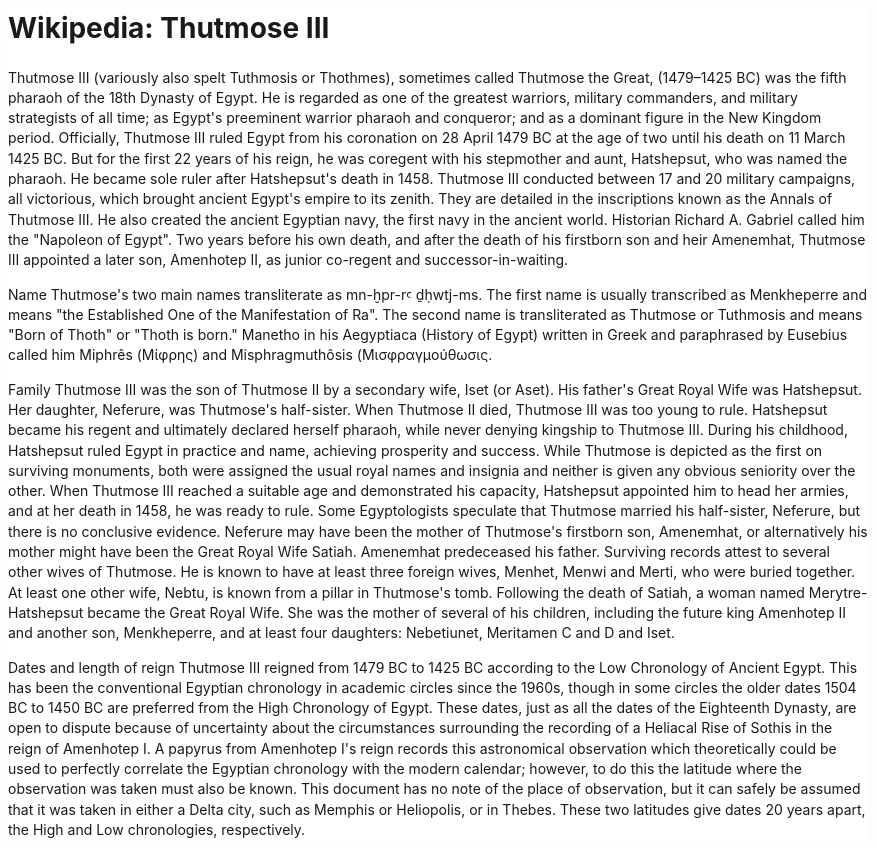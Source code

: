 
# Wikipedia: Thutmose III
Thutmose III (variously also spelt Tuthmosis or Thothmes), sometimes called Thutmose the Great, (1479–1425 BC) was the fifth pharaoh of the 18th Dynasty of Egypt. He is regarded as one of the greatest warriors, military commanders, and military strategists of all time; as Egypt's preeminent warrior pharaoh and conqueror; and as a dominant figure in the New Kingdom period. 
Officially, Thutmose III ruled Egypt from his coronation on 28 April 1479 BC at the age of two until his death on 11 March 1425 BC. But for the first 22 years of his reign, he was coregent with his stepmother and aunt, Hatshepsut, who was named the pharaoh. He became sole ruler after Hatshepsut's death in 1458. 
Thutmose III conducted between 17 and 20 military campaigns, all victorious, which brought ancient Egypt's empire to its zenith. They are detailed in the inscriptions known as the Annals of Thutmose III. He also created the ancient Egyptian navy, the first navy in the ancient world. Historian Richard A. Gabriel called him the "Napoleon of Egypt". 
Two years before his own death, and after the death of his firstborn son and heir Amenemhat, Thutmose III appointed a later son, Amenhotep II, as junior co-regent and successor-in-waiting.

Name
Thutmose's two main names transliterate as mn-ḫpr-rꜥ ḏḥwtj-ms. The first name is usually transcribed as Menkheperre and means "the Established One of the Manifestation of Ra". The second name is transliterated as Thutmose or Tuthmosis and means "Born of Thoth" or "Thoth is born." Manetho in his Aegyptiaca (History of Egypt) written in Greek and paraphrased by Eusebius called him Miphrês (Μίφρης) and Misphragmuthôsis (Μισφραγμούθωσις.

Family
Thutmose III was the son of Thutmose II by a secondary wife, Iset (or Aset). His father's Great Royal Wife was Hatshepsut. Her daughter, Neferure, was Thutmose's half-sister.
When Thutmose II died, Thutmose III was too young to rule. Hatshepsut became his regent and ultimately declared herself pharaoh, while never denying kingship to Thutmose III. During his childhood, Hatshepsut ruled Egypt in practice and name, achieving prosperity and success. While Thutmose is depicted as the first on surviving monuments, both were assigned the usual royal names and insignia and neither is given any obvious seniority over the other.
When Thutmose III reached a suitable age and demonstrated his capacity, Hatshepsut appointed him to head her armies, and at her death in 1458, he was ready to rule.
Some Egyptologists speculate that Thutmose married his half-sister, Neferure, but there is no conclusive evidence. Neferure may have been the mother of Thutmose's firstborn son, Amenemhat, or alternatively his mother might have been the Great Royal Wife Satiah. Amenemhat predeceased his father.
Surviving records attest to several other wives of Thutmose. He is known to have at least three foreign wives, Menhet, Menwi and Merti, who were buried together. At least one other wife, Nebtu, is known from a pillar in Thutmose's tomb. Following the death of Satiah, a woman named Merytre-Hatshepsut became the Great Royal Wife. She was the mother of several of his children, including the future king Amenhotep II and another son, Menkheperre, and at least four daughters: Nebetiunet, Meritamen C and D and Iset.

Dates and length of reign
Thutmose III reigned from 1479 BC to 1425 BC according to the Low Chronology of Ancient Egypt. This has been the conventional Egyptian chronology in academic circles since the 1960s, though in some circles the older dates 1504 BC to 1450 BC are preferred from the High Chronology of Egypt. These dates, just as all the dates of the Eighteenth Dynasty, are open to dispute because of uncertainty about the circumstances surrounding the recording of a Heliacal Rise of Sothis in the reign of Amenhotep I. A papyrus from Amenhotep I's reign records this astronomical observation which theoretically could be used to perfectly correlate the Egyptian chronology with the modern calendar; however, to do this the latitude where the observation was taken must also be known. This document has no note of the place of observation, but it can safely be assumed that it was taken in either a Delta city, such as Memphis or Heliopolis, or in Thebes. These two latitudes give dates 20 years apart, the High and Low chronologies, respectively.
